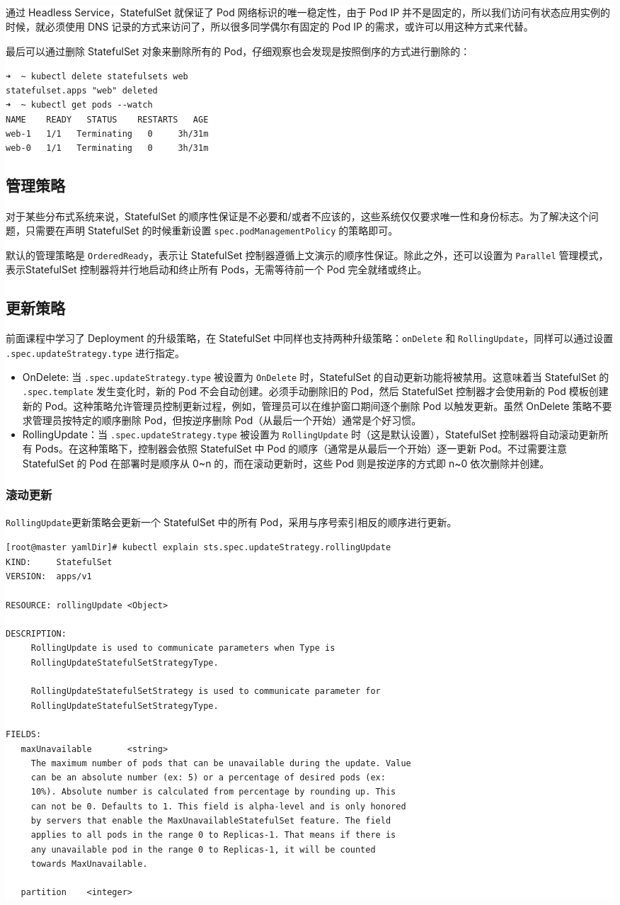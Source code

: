 通过 Headless Service，StatefulSet 就保证了 Pod 网络标识的唯一稳定性，由于 Pod IP 并不是固定的，所以我们访问有状态应用实例的时候，就必须使用 DNS 记录的方式来访问了，所以很多同学偶尔有固定的 Pod IP 的需求，或许可以用这种方式来代替。

最后可以通过删除 StatefulSet 对象来删除所有的 Pod，仔细观察也会发现是按照倒序的方式进行删除的：

```shell
➜  ~ kubectl delete statefulsets web
statefulset.apps "web" deleted
➜  ~ kubectl get pods --watch
NAME    READY   STATUS    RESTARTS   AGE
web-1   1/1   Terminating   0     3h/31m
web-0   1/1   Terminating   0     3h/31m
```



## 管理策略

对于某些分布式系统来说，StatefulSet 的顺序性保证是不必要和/或者不应该的，这些系统仅仅要求唯一性和身份标志。为了解决这个问题，只需要在声明 StatefulSet 的时候重新设置 `spec.podManagementPolicy` 的策略即可。

默认的管理策略是 `OrderedReady`，表示让 StatefulSet 控制器遵循上文演示的顺序性保证。除此之外，还可以设置为 `Parallel` 管理模式，表示StatefulSet 控制器将并行地启动和终止所有 Pods，无需等待前一个 Pod 完全就绪或终止。

## 更新策略

前面课程中学习了 Deployment 的升级策略，在 StatefulSet 中同样也支持两种升级策略：`onDelete` 和 `RollingUpdate`，同样可以通过设置 `.spec.updateStrategy.type` 进行指定。

- OnDelete: 当 `.spec.updateStrategy.type` 被设置为 `OnDelete` 时，StatefulSet 的自动更新功能将被禁用。这意味着当 StatefulSet 的 `.spec.template` 发生变化时，新的 Pod 不会自动创建。必须手动删除旧的 Pod，然后 StatefulSet 控制器才会使用新的 Pod 模板创建新的 Pod。这种策略允许管理员控制更新过程，例如，管理员可以在维护窗口期间逐个删除 Pod 以触发更新。虽然 OnDelete 策略不要求管理员按特定的顺序删除 Pod，但按逆序删除 Pod（从最后一个开始）通常是个好习惯。
- RollingUpdate：当 `.spec.updateStrategy.type` 被设置为 `RollingUpdate` 时（这是默认设置），StatefulSet 控制器将自动滚动更新所有 Pods。在这种策略下，控制器会依照 StatefulSet 中 Pod 的顺序（通常是从最后一个开始）逐一更新 Pod。不过需要注意 StatefulSet 的 Pod 在部署时是顺序从 0~n 的，而在滚动更新时，这些 Pod 则是按逆序的方式即 n~0 依次删除并创建。

### 滚动更新

`RollingUpdate`更新策略会更新一个 StatefulSet 中的所有 Pod，采用与序号索引相反的顺序进行更新。

```shell
[root@master yamlDir]# kubectl explain sts.spec.updateStrategy.rollingUpdate
KIND:     StatefulSet
VERSION:  apps/v1

RESOURCE: rollingUpdate <Object>

DESCRIPTION:
     RollingUpdate is used to communicate parameters when Type is
     RollingUpdateStatefulSetStrategyType.

     RollingUpdateStatefulSetStrategy is used to communicate parameter for
     RollingUpdateStatefulSetStrategyType.

FIELDS:
   maxUnavailable       <string>
     The maximum number of pods that can be unavailable during the update. Value
     can be an absolute number (ex: 5) or a percentage of desired pods (ex:
     10%). Absolute number is calculated from percentage by rounding up. This
     can not be 0. Defaults to 1. This field is alpha-level and is only honored
     by servers that enable the MaxUnavailableStatefulSet feature. The field
     applies to all pods in the range 0 to Replicas-1. That means if there is
     any unavailable pod in the range 0 to Replicas-1, it will be counted
     towards MaxUnavailable.

   partition    <integer>
```
